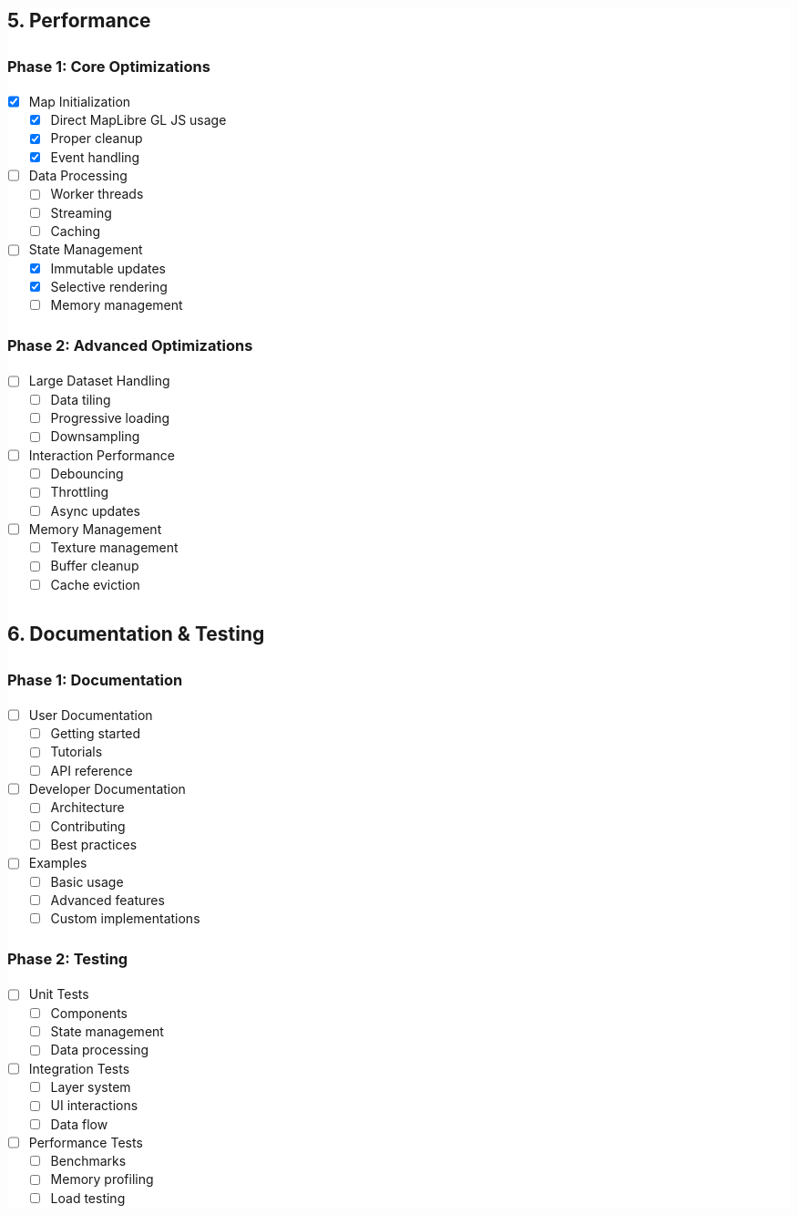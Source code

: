 ## 5. Performance

### Phase 1: Core Optimizations
- [x] Map Initialization
  - [x] Direct MapLibre GL JS usage
  - [x] Proper cleanup
  - [x] Event handling
- [ ] Data Processing
  - [ ] Worker threads
  - [ ] Streaming
  - [ ] Caching
- [ ] State Management
  - [x] Immutable updates
  - [x] Selective rendering
  - [ ] Memory management

### Phase 2: Advanced Optimizations
- [ ] Large Dataset Handling
  - [ ] Data tiling
  - [ ] Progressive loading
  - [ ] Downsampling
- [ ] Interaction Performance
  - [ ] Debouncing
  - [ ] Throttling
  - [ ] Async updates
- [ ] Memory Management
  - [ ] Texture management
  - [ ] Buffer cleanup
  - [ ] Cache eviction

## 6. Documentation & Testing

### Phase 1: Documentation
- [ ] User Documentation
  - [ ] Getting started
  - [ ] Tutorials
  - [ ] API reference
- [ ] Developer Documentation
  - [ ] Architecture
  - [ ] Contributing
  - [ ] Best practices
- [ ] Examples
  - [ ] Basic usage
  - [ ] Advanced features
  - [ ] Custom implementations

### Phase 2: Testing
- [ ] Unit Tests
  - [ ] Components
  - [ ] State management
  - [ ] Data processing
- [ ] Integration Tests
  - [ ] Layer system
  - [ ] UI interactions
  - [ ] Data flow
- [ ] Performance Tests
  - [ ] Benchmarks
  - [ ] Memory profiling
  - [ ] Load testing
